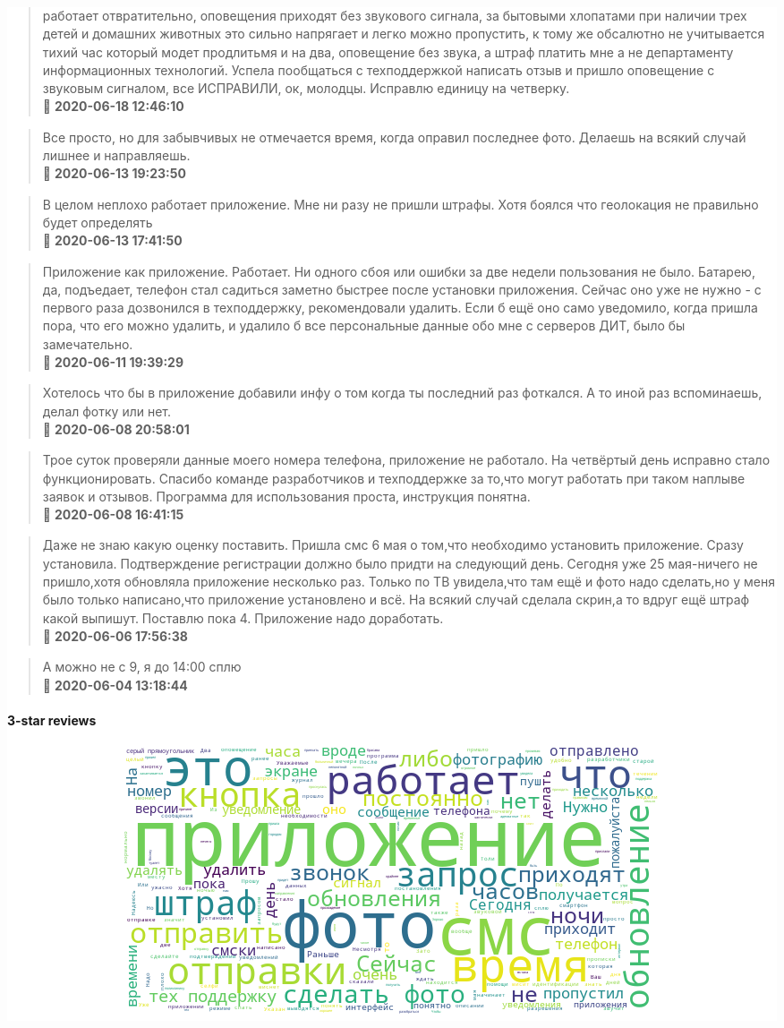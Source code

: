 > работает отвратительно, оповещения приходят без звукового сигнала, за бытовыми хлопатами при наличии трех детей и домашних животных это сильно напрягает и легко можно пропустить, к тому же обсалютно не учитывается тихий час который модет продлитьмя и на два, оповещение без звука, а штраф платить мне а не департаменту информационных технологий. Успела пообщаться с техподдержкой написать отзыв и пришло оповещение с звуковым сигналом, все ИСПРАВИЛИ, ок, молодцы. Исправлю единицу на четверку.<br> :date: __2020-06-18 12:46:10__

> Все просто, но для забывчивых не отмечается время, когда оправил последнее фото. Делаешь на всякий случай лишнее и направляешь.<br> :date: __2020-06-13 19:23:50__

> В целом неплохо работает приложение. Мне ни разу не пришли штрафы. Хотя боялся что геолокация не правильно будет определять<br> :date: __2020-06-13 17:41:50__

> Приложение как приложение. Работает. Ни одного сбоя или ошибки за две недели пользования не было. Батарею, да, подъедает, телефон стал садиться заметно быстрее после установки приложения. Сейчас оно уже не нужно - с первого раза дозвонился в техподдержку, рекомендовали удалить. Если б ещё оно само уведомило, когда пришла пора, что его можно удалить, и удалило б все персональные данные обо мне с серверов ДИТ, было бы замечательно.<br> :date: __2020-06-11 19:39:29__

> Хотелось что бы в приложение добавили инфу о том когда ты последний раз фоткался. А то иной раз вспоминаешь, делал фотку или нет.<br> :date: __2020-06-08 20:58:01__

> Трое суток проверяли данные моего номера телефона, приложение не работало. На четвёртый день исправно стало функционировать. Спасибо команде разработчиков и техподдержке за то,что могут работать при таком наплыве заявок и отзывов. Программа для использования проста, инструкция понятна.<br> :date: __2020-06-08 16:41:15__

> Даже не знаю какую оценку поставить. Пришла смс 6 мая о том,что необходимо установить приложение. Сразу установила. Подтверждение регистрации должно было придти на следующий день. Сегодня уже 25 мая-ничего не пришло,хотя обновляла приложение несколько раз. Только по ТВ увидела,что там ещё и фото надо сделать,но у меня было только написано,что приложение установлено и всё. На всякий случай сделала скрин,а то вдруг ещё штраф какой выпишут. Поставлю пока 4. Приложение надо доработать.<br> :date: __2020-06-06 17:56:38__

> А можно не с 9, я до 14:00 сплю<br> :date: __2020-06-04 13:18:44__



#### 3-star reviews

<p align="center">
<img src="3_star_reviews_wordcloud.png" alt="ru.mos.socmon 3 reviews"/>
</p>
